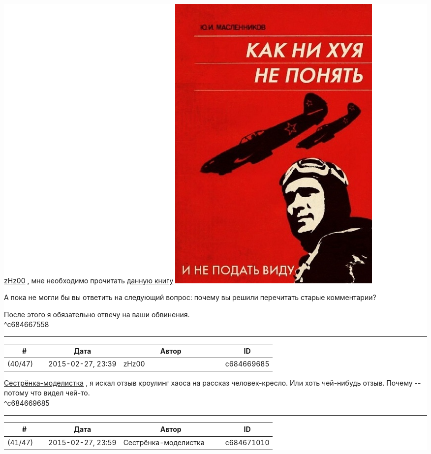   [zHz00](https://zHz00.diary.ru "Untitled")  , мне необходимо прочитать  [данную книгу](https://zHz00.diary.ru/p202062993.htm?index=1#linkmore202062993m1)    ![](pics/82606941.jpg)     
   
 А пока не могли бы вы ответить на следующий вопрос: почему вы решили перечитать старые комментарии?   
   
 После этого я обязательно отвечу на ваши обвинения.   
 ^c684667558

---



|         #         |              Дата              |                     Автор                     |           ID           |
| --- | --- | --- | --- |
| (40/47) | 2015-02-27, 23:39 | zHz00 | c684669685 |

  
  [Сестрёнка-моделистка](http://PlasticNee-san.diary.ru)  , я искал отзыв кроулинг хаоса на рассказ человек-кресло. Или хоть чей-нибудь отзыв. Почему -- потому что видел чей-то.   
 ^c684669685

---



|         #         |              Дата              |                     Автор                     |           ID           |
| --- | --- | --- | --- |
| (41/47) | 2015-02-27, 23:59 | Сестрёнка-моделистка | c684671010 |
